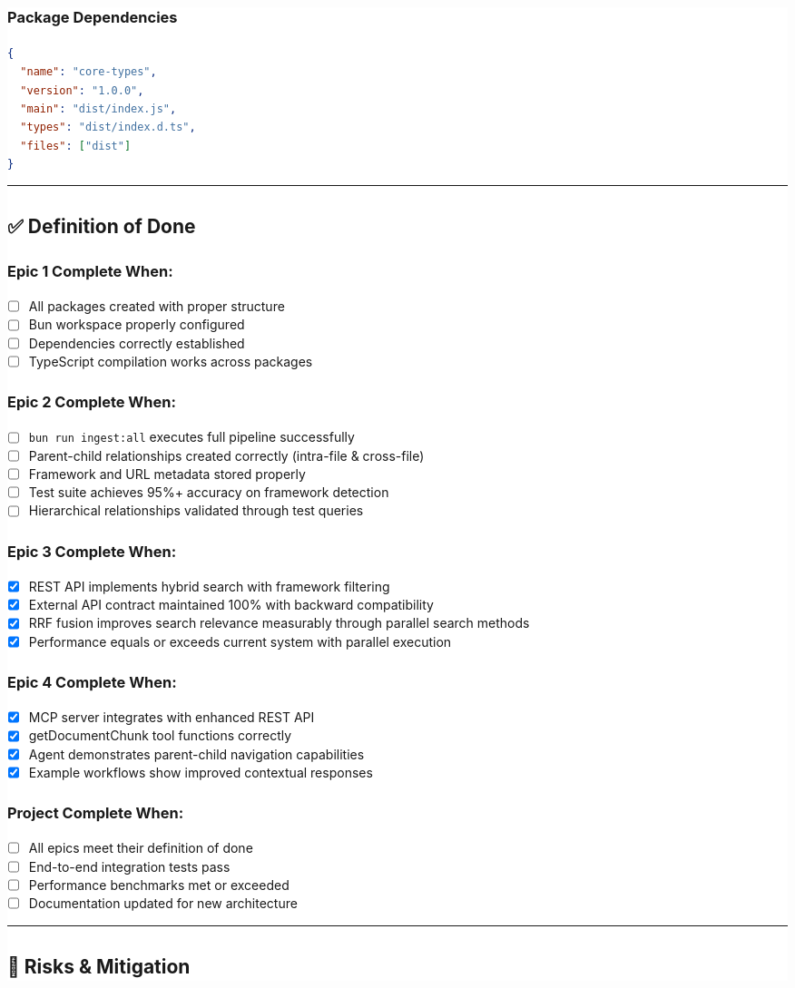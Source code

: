 ### Package Dependencies
```json
{
  "name": "core-types",
  "version": "1.0.0",
  "main": "dist/index.js",
  "types": "dist/index.d.ts",
  "files": ["dist"]
}
```

---

## ✅ Definition of Done

### Epic 1 Complete When:
- [ ] All packages created with proper structure
- [ ] Bun workspace properly configured
- [ ] Dependencies correctly established
- [ ] TypeScript compilation works across packages

### Epic 2 Complete When:
- [ ] `bun run ingest:all` executes full pipeline successfully
- [ ] Parent-child relationships created correctly (intra-file & cross-file)
- [ ] Framework and URL metadata stored properly
- [ ] Test suite achieves 95%+ accuracy on framework detection
- [ ] Hierarchical relationships validated through test queries

### Epic 3 Complete When:
- [x] REST API implements hybrid search with framework filtering
- [x] External API contract maintained 100% with backward compatibility
- [x] RRF fusion improves search relevance measurably through parallel search methods
- [x] Performance equals or exceeds current system with parallel execution

### Epic 4 Complete When:
- [x] MCP server integrates with enhanced REST API
- [x] getDocumentChunk tool functions correctly
- [x] Agent demonstrates parent-child navigation capabilities
- [x] Example workflows show improved contextual responses

### Project Complete When:
- [ ] All epics meet their definition of done
- [ ] End-to-end integration tests pass
- [ ] Performance benchmarks met or exceeded
- [ ] Documentation updated for new architecture

---

## 🚨 Risks & Mitigation

